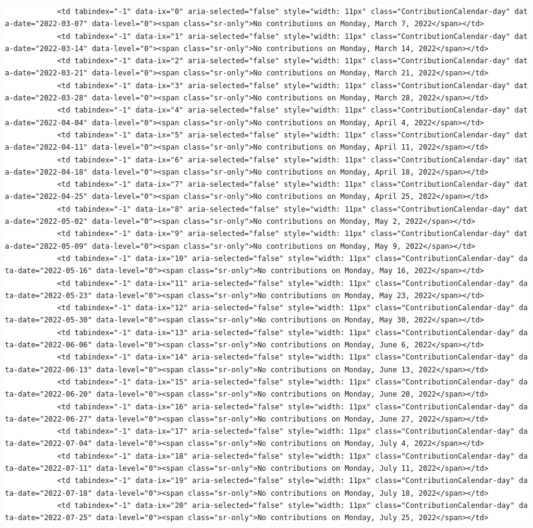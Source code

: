                 <td tabindex="-1" data-ix="0" aria-selected="false" style="width: 11px" class="ContributionCalendar-day" data-date="2022-03-07" data-level="0"><span class="sr-only">No contributions on Monday, March 7, 2022</span></td>
                <td tabindex="-1" data-ix="1" aria-selected="false" style="width: 11px" class="ContributionCalendar-day" data-date="2022-03-14" data-level="0"><span class="sr-only">No contributions on Monday, March 14, 2022</span></td>
                <td tabindex="-1" data-ix="2" aria-selected="false" style="width: 11px" class="ContributionCalendar-day" data-date="2022-03-21" data-level="0"><span class="sr-only">No contributions on Monday, March 21, 2022</span></td>
                <td tabindex="-1" data-ix="3" aria-selected="false" style="width: 11px" class="ContributionCalendar-day" data-date="2022-03-28" data-level="0"><span class="sr-only">No contributions on Monday, March 28, 2022</span></td>
                <td tabindex="-1" data-ix="4" aria-selected="false" style="width: 11px" class="ContributionCalendar-day" data-date="2022-04-04" data-level="0"><span class="sr-only">No contributions on Monday, April 4, 2022</span></td>
                <td tabindex="-1" data-ix="5" aria-selected="false" style="width: 11px" class="ContributionCalendar-day" data-date="2022-04-11" data-level="0"><span class="sr-only">No contributions on Monday, April 11, 2022</span></td>
                <td tabindex="-1" data-ix="6" aria-selected="false" style="width: 11px" class="ContributionCalendar-day" data-date="2022-04-18" data-level="0"><span class="sr-only">No contributions on Monday, April 18, 2022</span></td>
                <td tabindex="-1" data-ix="7" aria-selected="false" style="width: 11px" class="ContributionCalendar-day" data-date="2022-04-25" data-level="0"><span class="sr-only">No contributions on Monday, April 25, 2022</span></td>
                <td tabindex="-1" data-ix="8" aria-selected="false" style="width: 11px" class="ContributionCalendar-day" data-date="2022-05-02" data-level="0"><span class="sr-only">No contributions on Monday, May 2, 2022</span></td>
                <td tabindex="-1" data-ix="9" aria-selected="false" style="width: 11px" class="ContributionCalendar-day" data-date="2022-05-09" data-level="0"><span class="sr-only">No contributions on Monday, May 9, 2022</span></td>
                <td tabindex="-1" data-ix="10" aria-selected="false" style="width: 11px" class="ContributionCalendar-day" data-date="2022-05-16" data-level="0"><span class="sr-only">No contributions on Monday, May 16, 2022</span></td>
                <td tabindex="-1" data-ix="11" aria-selected="false" style="width: 11px" class="ContributionCalendar-day" data-date="2022-05-23" data-level="0"><span class="sr-only">No contributions on Monday, May 23, 2022</span></td>
                <td tabindex="-1" data-ix="12" aria-selected="false" style="width: 11px" class="ContributionCalendar-day" data-date="2022-05-30" data-level="0"><span class="sr-only">No contributions on Monday, May 30, 2022</span></td>
                <td tabindex="-1" data-ix="13" aria-selected="false" style="width: 11px" class="ContributionCalendar-day" data-date="2022-06-06" data-level="0"><span class="sr-only">No contributions on Monday, June 6, 2022</span></td>
                <td tabindex="-1" data-ix="14" aria-selected="false" style="width: 11px" class="ContributionCalendar-day" data-date="2022-06-13" data-level="0"><span class="sr-only">No contributions on Monday, June 13, 2022</span></td>
                <td tabindex="-1" data-ix="15" aria-selected="false" style="width: 11px" class="ContributionCalendar-day" data-date="2022-06-20" data-level="0"><span class="sr-only">No contributions on Monday, June 20, 2022</span></td>
                <td tabindex="-1" data-ix="16" aria-selected="false" style="width: 11px" class="ContributionCalendar-day" data-date="2022-06-27" data-level="0"><span class="sr-only">No contributions on Monday, June 27, 2022</span></td>
                <td tabindex="-1" data-ix="17" aria-selected="false" style="width: 11px" class="ContributionCalendar-day" data-date="2022-07-04" data-level="0"><span class="sr-only">No contributions on Monday, July 4, 2022</span></td>
                <td tabindex="-1" data-ix="18" aria-selected="false" style="width: 11px" class="ContributionCalendar-day" data-date="2022-07-11" data-level="0"><span class="sr-only">No contributions on Monday, July 11, 2022</span></td>
                <td tabindex="-1" data-ix="19" aria-selected="false" style="width: 11px" class="ContributionCalendar-day" data-date="2022-07-18" data-level="0"><span class="sr-only">No contributions on Monday, July 18, 2022</span></td>
                <td tabindex="-1" data-ix="20" aria-selected="false" style="width: 11px" class="ContributionCalendar-day" data-date="2022-07-25" data-level="0"><span class="sr-only">No contributions on Monday, July 25, 2022</span></td>